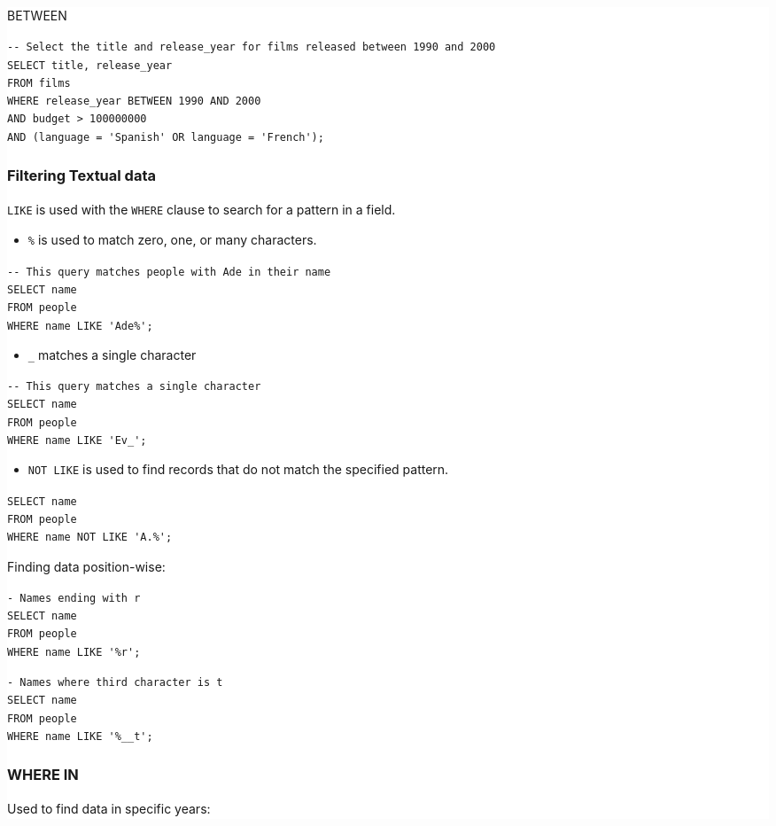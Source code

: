 BETWEEN

```
-- Select the title and release_year for films released between 1990 and 2000
SELECT title, release_year
FROM films
WHERE release_year BETWEEN 1990 AND 2000
AND budget > 100000000
AND (language = 'Spanish' OR language = 'French');
```

### Filtering Textual data

`LIKE` is used with the `WHERE` clause to search for a pattern in a field. 
- `%` is used to match zero, one, or many characters.

```
-- This query matches people with Ade in their name
SELECT name
FROM people
WHERE name LIKE 'Ade%';
```

- `_` matches a single character

```
-- This query matches a single character
SELECT name
FROM people
WHERE name LIKE 'Ev_';
```

- `NOT LIKE` is used to find records that do not match the specified pattern.

```
SELECT name
FROM people
WHERE name NOT LIKE 'A.%';
```

Finding data position-wise:

```
- Names ending with r
SELECT name
FROM people
WHERE name LIKE '%r';
```

```
- Names where third character is t
SELECT name
FROM people
WHERE name LIKE '%__t';
```

### WHERE IN
Used to find data in specific years:
